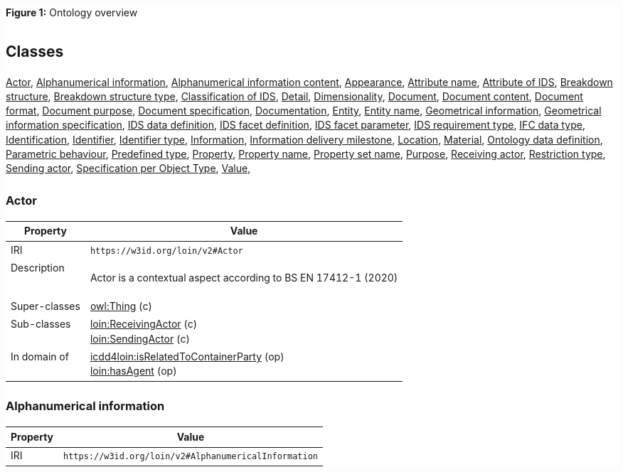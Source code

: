 **Figure 1:** Ontology overview
## Classes
[Actor](#Actor),
[Alphanumerical information](#Alphanumericalinformation),
[Alphanumerical information content](#Alphanumericalinformationcontent),
[Appearance](#Appearance),
[Attribute name](#Attributename),
[Attribute of IDS](#AttributeofIDS),
[Breakdown structure](#Breakdownstructure),
[Breakdown structure type](#Breakdownstructuretype),
[Classification of IDS](#ClassificationofIDS),
[Detail](#Detail),
[Dimensionality](#Dimensionality),
[Document](#Document),
[Document content](#Documentcontent),
[Document format](#Documentformat),
[Document purpose](#Documentpurpose),
[Document specification](#Documentspecification),
[Documentation](#Documentation),
[Entity](#Entity),
[Entity name](#Entityname),
[Geometrical information](#Geometricalinformation),
[Geometrical information specification](#Geometricalinformationspecification),
[IDS data definition](#IDSdatadefinition),
[IDS facet definition](#IDSfacetdefinition),
[IDS facet parameter](#IDSfacetparameter),
[IDS requirement type](#IDSrequirementtype),
[IFC data type](#IFCdatatype),
[Identification](#Identification),
[Identifier](#Identifier),
[Identifier type](#Identifiertype),
[Information](#Information),
[Information delivery milestone](#Informationdeliverymilestone),
[Location](#Location),
[Material](#Material),
[Ontology data definition](#Ontologydatadefinition),
[Parametric behaviour](#Parametricbehaviour),
[Predefined type](#Predefinedtype),
[Property](#Property),
[Property name](#Propertyname),
[Property set name](#Propertysetname),
[Purpose](#Purpose),
[Receiving actor](#Receivingactor),
[Restriction type](#Restrictiontype),
[Sending actor](#Sendingactor),
[Specification per Object Type](#SpecificationperObjectType),
[Value](#Value),
### Actor
Property | Value
--- | ---
IRI | `https://w3id.org/loin/v2#Actor`
Description | <p>Actor is a contextual aspect according to BS EN 17412-1 (2020)</p>
Super-classes |[owl:Thing](http://www.w3.org/2002/07/owl#Thing) (c)<br />
Sub-classes |[loin:ReceivingActor](Receivingactor) (c)<br />[loin:SendingActor](Sendingactor) (c)<br />
In domain of |[icdd4loin:isRelatedToContainerParty](https://w3id.org/loin/v2/icdd#isRelatedToContainerParty) (op)<br />[loin:hasAgent](hasagent) (op)<br />
### Alphanumerical information
Property | Value
--- | ---
IRI | `https://w3id.org/loin/v2#AlphanumericalInformation`